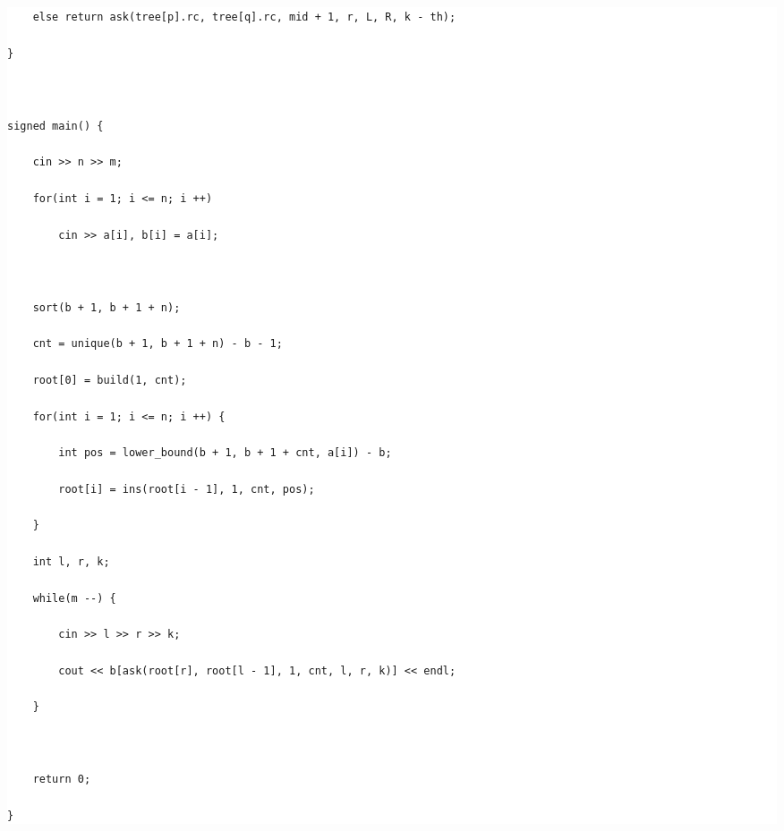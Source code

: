         else return ask(tree[p].rc, tree[q].rc, mid + 1, r, L, R, k - th);

    }

    

    signed main() {

        cin >> n >> m;

        for(int i = 1; i <= n; i ++)

            cin >> a[i], b[i] = a[i];

     

        sort(b + 1, b + 1 + n);

        cnt = unique(b + 1, b + 1 + n) - b - 1;

        root[0] = build(1, cnt);

        for(int i = 1; i <= n; i ++) {

            int pos = lower_bound(b + 1, b + 1 + cnt, a[i]) - b;

            root[i] = ins(root[i - 1], 1, cnt, pos);

        }

        int l, r, k;

        while(m --) {

        	cin >> l >> r >> k;

        	cout << b[ask(root[r], root[l - 1], 1, cnt, l, r, k)] << endl;

    	}

        

        return 0;

    }

    

    

